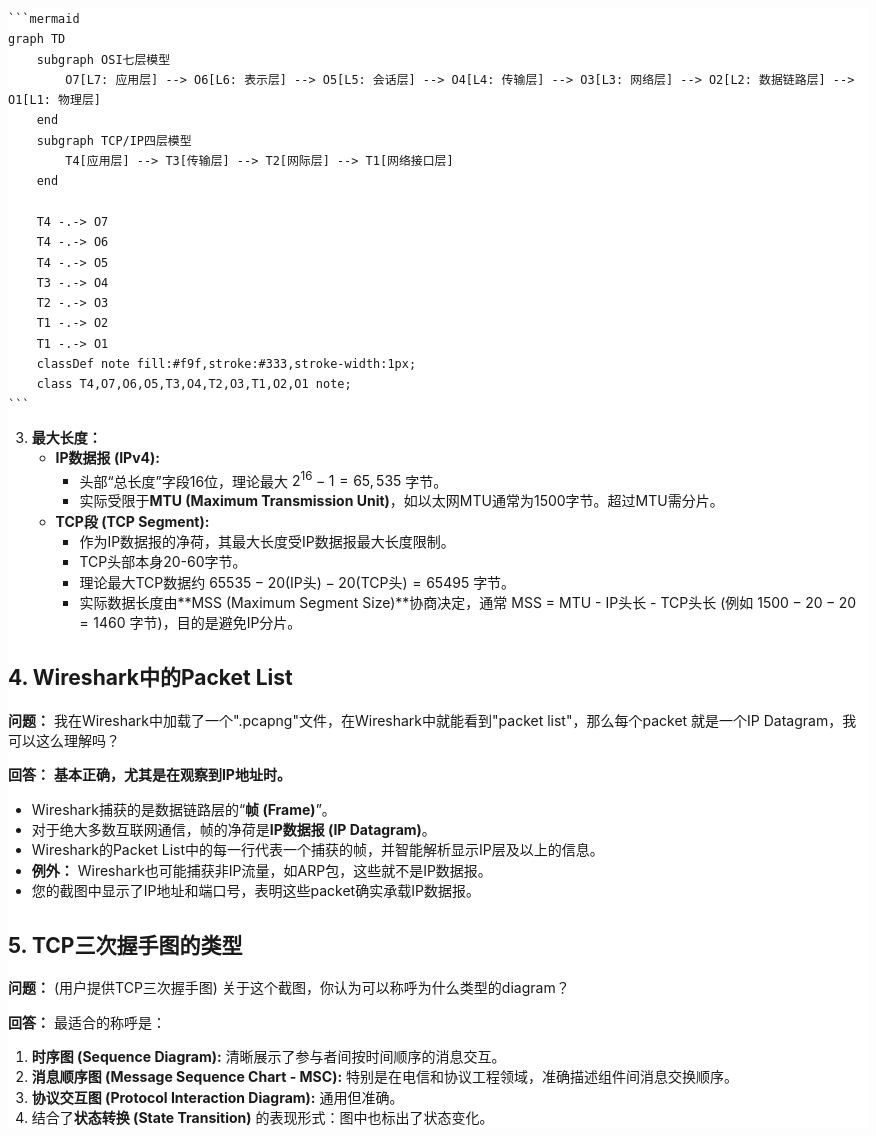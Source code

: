     ```mermaid
    graph TD
        subgraph OSI七层模型
            O7[L7: 应用层] --> O6[L6: 表示层] --> O5[L5: 会话层] --> O4[L4: 传输层] --> O3[L3: 网络层] --> O2[L2: 数据链路层] --> O1[L1: 物理层]
        end
        subgraph TCP/IP四层模型
            T4[应用层] --> T3[传输层] --> T2[网际层] --> T1[网络接口层]
        end

        T4 -.-> O7
        T4 -.-> O6
        T4 -.-> O5
        T3 -.-> O4
        T2 -.-> O3
        T1 -.-> O2
        T1 -.-> O1
        classDef note fill:#f9f,stroke:#333,stroke-width:1px;
        class T4,O7,O6,O5,T3,O4,T2,O3,T1,O2,O1 note;
    ```

3.  **最大长度：**
    * **IP数据报 (IPv4):**
        * 头部“总长度”字段16位，理论最大 $2^{16} - 1 = 65,535$ 字节。
        * 实际受限于**MTU (Maximum Transmission Unit)**，如以太网MTU通常为1500字节。超过MTU需分片。
    * **TCP段 (TCP Segment):**
        * 作为IP数据报的净荷，其最大长度受IP数据报最大长度限制。
        * TCP头部本身20-60字节。
        * 理论最大TCP数据约 $65535 - 20 (\text{IP头}) - 20 (\text{TCP头}) = 65495$ 字节。
        * 实际数据长度由**MSS (Maximum Segment Size)**协商决定，通常 MSS = MTU - IP头长 - TCP头长 (例如 $1500 - 20 - 20 = 1460$ 字节)，目的是避免IP分片。

## 4. Wireshark中的Packet List

**问题：** 我在Wireshark中加载了一个".pcapng"文件，在Wireshark中就能看到"packet list"，那么每个packet 就是一个IP Datagram，我可以这么理解吗？

**回答：**
**基本正确，尤其是在观察到IP地址时。**

* Wireshark捕获的是数据链路层的“**帧 (Frame)**”。
* 对于绝大多数互联网通信，帧的净荷是**IP数据报 (IP Datagram)**。
* Wireshark的Packet List中的每一行代表一个捕获的帧，并智能解析显示IP层及以上的信息。
* **例外：** Wireshark也可能捕获非IP流量，如ARP包，这些就不是IP数据报。
* 您的截图中显示了IP地址和端口号，表明这些packet确实承载IP数据报。

## 5. TCP三次握手图的类型

**问题：** (用户提供TCP三次握手图) 关于这个截图，你认为可以称呼为什么类型的diagram？

**回答：**
最适合的称呼是：
1.  **时序图 (Sequence Diagram):** 清晰展示了参与者间按时间顺序的消息交互。
2.  **消息顺序图 (Message Sequence Chart - MSC):** 特别是在电信和协议工程领域，准确描述组件间消息交换顺序。
3.  **协议交互图 (Protocol Interaction Diagram):** 通用但准确。
4.  结合了**状态转换 (State Transition)** 的表现形式：图中也标出了状态变化。
